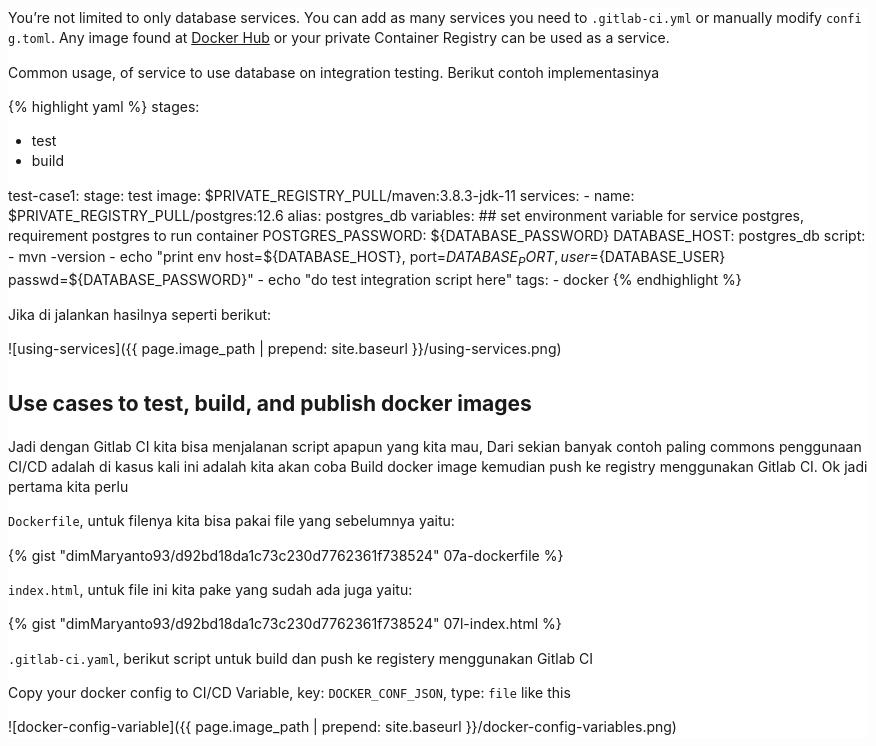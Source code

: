 You’re not limited to only database services. You can add as many services you need to `.gitlab-ci.yml` or manually modify `config.toml`. Any image found at [Docker Hub](https://hub.docker.com/) or your private Container Registry can be used as a service.

Common usage, of service to use database on integration testing. Berikut contoh implementasinya

{% highlight yaml %}
stages:
  - test
  - build

test-case1:
  stage: test
  image: $PRIVATE_REGISTRY_PULL/maven:3.8.3-jdk-11
  services:
    - name: $PRIVATE_REGISTRY_PULL/postgres:12.6
      alias: postgres_db
  variables:
    ## set environment variable for service postgres, requirement postgres to run container
    POSTGRES_PASSWORD: ${DATABASE_PASSWORD}
    DATABASE_HOST: postgres_db
  script:
    - mvn -version
    - echo "print env host=${DATABASE_HOST}, port=${DATABASE_PORT}, user=${DATABASE_USER} passwd=${DATABASE_PASSWORD}"
    - echo "do test integration script here"
  tags:
    - docker
{% endhighlight %}

Jika di jalankan hasilnya seperti berikut:

![using-services]({{ page.image_path | prepend: site.baseurl }}/using-services.png)

## Use cases to test, build, and publish docker images

Jadi dengan Gitlab CI kita bisa menjalanan script apapun yang kita mau, Dari sekian banyak contoh paling commons penggunaan CI/CD adalah di kasus kali ini adalah kita akan coba Build docker image kemudian push ke registry menggunakan Gitlab CI. Ok jadi pertama kita perlu 

`Dockerfile`, untuk filenya kita bisa pakai file yang sebelumnya yaitu:  
  
{% gist "dimMaryanto93/d92bd18da1c73c230d7762361f738524" 07a-dockerfile %}

`index.html`, untuk file ini kita pake yang sudah ada juga yaitu:  

{% gist "dimMaryanto93/d92bd18da1c73c230d7762361f738524" 07l-index.html %}

`.gitlab-ci.yaml`, berikut script untuk build dan push ke registery menggunakan Gitlab CI

Copy your docker config to CI/CD Variable, key: `DOCKER_CONF_JSON`, type: `file` like this

![docker-config-variable]({{ page.image_path | prepend: site.baseurl }}/docker-config-variables.png)
